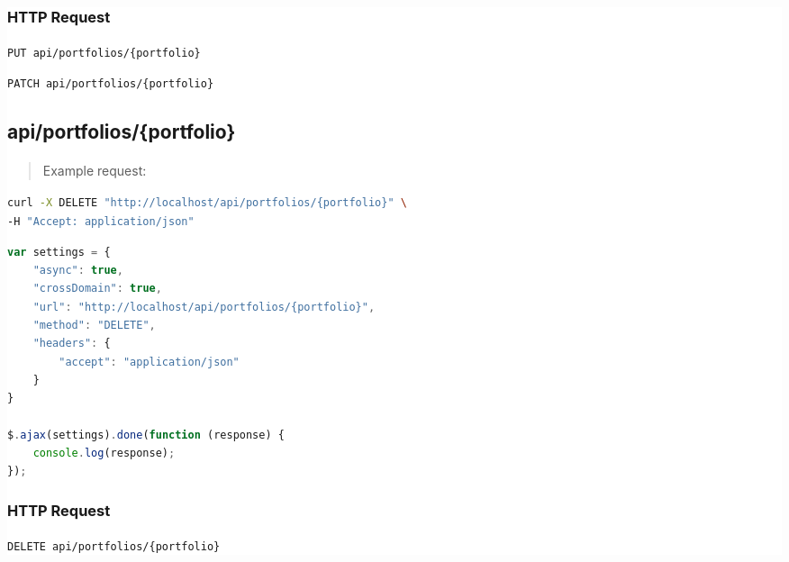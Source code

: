 
### HTTP Request
`PUT api/portfolios/{portfolio}`

`PATCH api/portfolios/{portfolio}`





## api/portfolios/{portfolio}

> Example request:

```bash
curl -X DELETE "http://localhost/api/portfolios/{portfolio}" \
-H "Accept: application/json"
```

```javascript
var settings = {
    "async": true,
    "crossDomain": true,
    "url": "http://localhost/api/portfolios/{portfolio}",
    "method": "DELETE",
    "headers": {
        "accept": "application/json"
    }
}

$.ajax(settings).done(function (response) {
    console.log(response);
});
```


### HTTP Request
`DELETE api/portfolios/{portfolio}`




